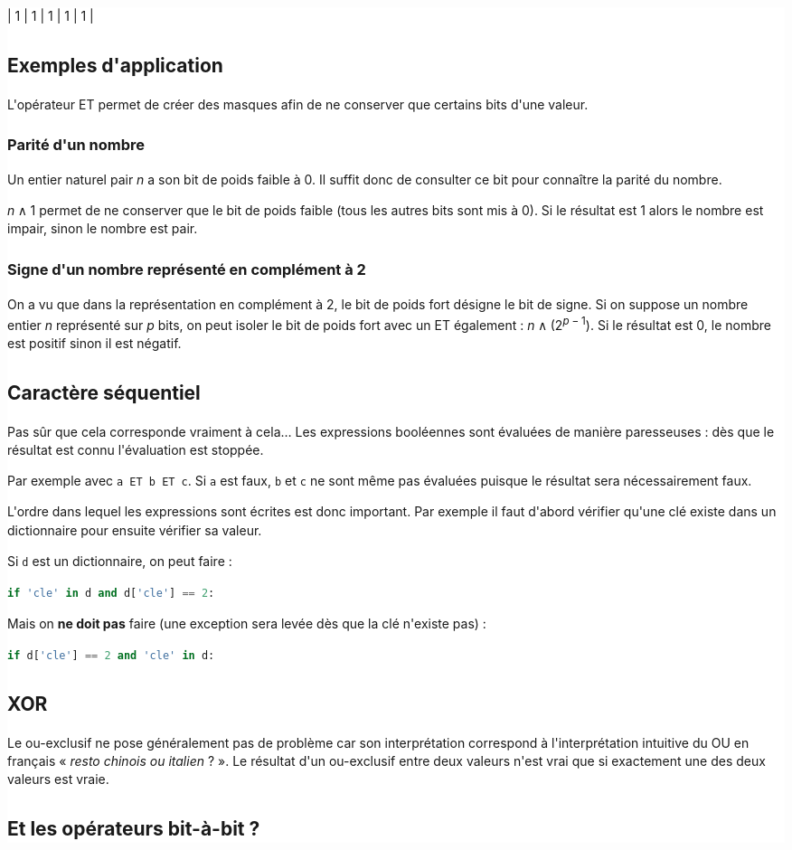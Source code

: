 | 1 | 1 | 1 | 1             | 1                       |


## Exemples d'application

L'opérateur ET permet de créer des masques afin de ne conserver que certains
bits d'une valeur.

### Parité d'un nombre

Un entier naturel pair $`n`$ a son bit de poids faible à 0. Il suffit donc de
consulter ce bit pour connaître la parité du nombre.

$`n \wedge 1`$ permet de ne conserver que le bit de poids faible (tous les autres bits sont mis à 0).
Si le résultat est 1 alors le nombre est impair, sinon le nombre est pair.

### Signe d'un nombre représenté en complément à 2

On a vu que dans la représentation en complément à 2, le bit de poids fort
désigne le bit de signe.  Si on suppose un nombre entier $`n`$ représenté sur
$`p`$ bits, on peut isoler le bit de poids fort avec un ET également : $`n
\wedge (2^{p-1})`$. Si le résultat est 0, le nombre est positif sinon il est
négatif.

## Caractère séquentiel

Pas sûr que cela corresponde vraiment à cela… Les expressions booléennes sont évaluées de manière paresseuses : dès que le résultat est connu l'évaluation est stoppée.

Par exemple avec `a ET b ET c`. Si `a` est faux, `b` et `c` ne sont même pas
évaluées puisque le résultat sera nécessairement faux.

L'ordre dans lequel les expressions sont écrites est donc important. Par
exemple il faut d'abord vérifier qu'une clé existe dans un dictionnaire pour
ensuite vérifier sa valeur.

Si `d` est un dictionnaire, on peut faire :
```python
if 'cle' in d and d['cle'] == 2:
```
Mais on **ne doit pas** faire (une exception sera levée dès que la clé n'existe pas) :
```python
if d['cle'] == 2 and 'cle' in d:
```

## XOR

Le ou-exclusif ne pose généralement pas de problème car son interprétation
correspond à l'interprétation intuitive du OU en français « *resto chinois ou
italien* ? ».  Le résultat d'un ou-exclusif entre deux valeurs n'est vrai que
si exactement une des deux valeurs est vraie.

## Et les opérateurs bit-à-bit ?


[^mantisse]: Ce n'est pas tout à fait vrai dans la norme IEEE-754 mais, dans le cadre de cette norme, on peut néanmoins se ramener à ce cas-là.